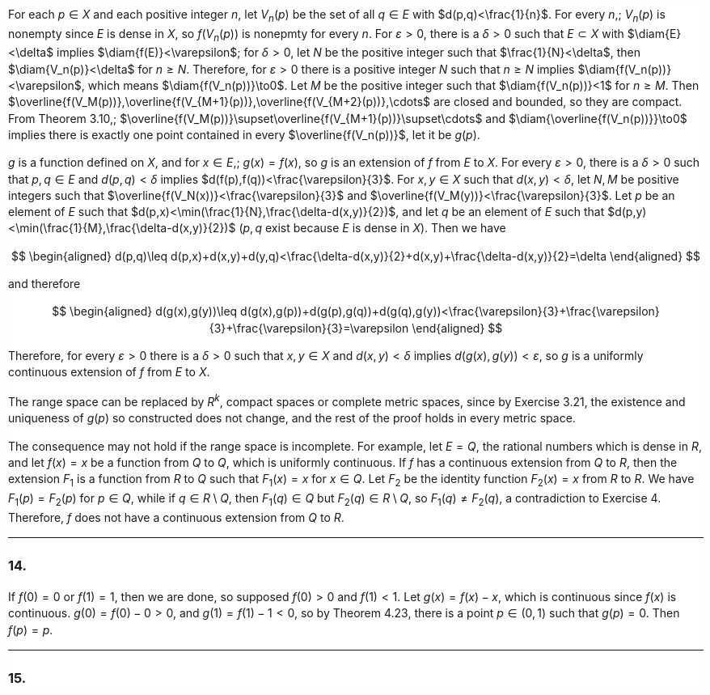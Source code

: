 For each $p\in X$ and each positive integer $n$, let $V_n(p)$ be the set of all $q\in E$ with $d(p,q)<\frac{1}{n}$. For every $n$,\; $V_n(p)$ is nonempty since $E$ is dense in $X$, so $f(V_n(p))$ is nonepmty for every $n$. For $\varepsilon>0$, there is a $\delta>0$ such that $E\subset X$ with $\diam{E}<\delta$ implies $\diam{f(E)}<\varepsilon$; for $\delta>0$, let $N$ be the positive integer such that $\frac{1}{N}<\delta$, then $\diam{V_n(p)}<\delta$ for $n\geq N$. Therefore, for $\varepsilon>0$ there is a positive integer $N$ such that $n\geq N$ implies $\diam{f(V_n(p))}<\varepsilon$, which means $\diam{f(V_n(p))}\to0$. Let $M$ be the positive integer such that $\diam{f(V_n(p))}<1$ for $n\geq M$. Then $\overline{f(V_M(p))},\overline{f(V_{M+1}(p))},\overline{f(V_{M+2}(p))},\cdots$ are closed and bounded, so they are compact. From Theorem 3.10,\; $\overline{f(V_M(p))}\supset\overline{f(V_{M+1}(p))}\supset\cdots$ and $\diam{\overline{f(V_n(p))}}\to0$ implies there is exactly one point contained in every $\overline{f(V_n(p))}$, let it be $g(p)$.


$g$ is a function defined on $X$, and for $x\in E$,\; $g(x)=f(x)$, so $g$ is an extension of $f$ from $E$ to $X$. For every $\varepsilon>0$, there is a $\delta>0$ such that $p,q\in E$ and $d(p,q)<\delta$ implies $d(f(p),f(q))<\frac{\varepsilon}{3}$. For $x,y\in X$ such that $d(x,y)<\delta$, let $N,M$ be positive integers such that $\overline{f(V_N(x))}<\frac{\varepsilon}{3}$ and $\overline{f(V_M(y))}<\frac{\varepsilon}{3}$. Let $p$ be an element of $E$ such that $d(p,x)<\min(\frac{1}{N},\frac{\delta-d(x,y)}{2})$, and let $q$ be an element of $E$ such that $d(p,y)<\min(\frac{1}{M},\frac{\delta-d(x,y)}{2})$ ($p,q$ exist because $E$ is dense in $X$). Then we have

$$
\begin{aligned}
d(p,q)\leq d(p,x)+d(x,y)+d(y,q)<\frac{\delta-d(x,y)}{2}+d(x,y)+\frac{\delta-d(x,y)}{2}=\delta
\end{aligned}
$$

and therefore

$$
\begin{aligned}
d(g(x),g(y))\leq d(g(x),g(p))+d(g(p),g(q))+d(g(q),g(y))<\frac{\varepsilon}{3}+\frac{\varepsilon}{3}+\frac{\varepsilon}{3}=\varepsilon
\end{aligned}
$$

Therefore, for every $\varepsilon>0$ there is a $\delta>0$ such that $x,y\in X$ and $d(x,y)<\delta$ implies $d(g(x),g(y))<\varepsilon$, so $g$ is a uniformly continuous extension of $f$ from $E$ to $X$.


The range space can be replaced by $R^k$, compact spaces or complete metric spaces, since by Exercise 3.21, the existence and uniqueness of $g(p)$ so constructed does not change, and the rest of the proof holds in every metric space.

The consequence may not hold if the range space is incomplete. For example, let $E=Q$, the rational numbers which is dense in $R$, and let $f(x)=x$ be a function from $Q$ to $Q$, which is uniformly continuous. If $f$ has a continuous extension from $Q$ to $R$, then the extension $F_1$ is a function from $R$ to $Q$ such that $F_1(x)=x$ for $x\in Q$. Let $F_2$ be the identity function $F_2(x)=x$ from $R$ to $R$. We have $F_1(p)=F_2(p)$ for $p\in Q$, while if $q\in R\setminus Q$, then $F_1(q)\in Q$ but $F_2(q)\in R\setminus Q$, so $F_1(q)\neq F_2(q)$, a contradiction to Exercise 4. Therefore, $f$ does not have a continuous extension from $Q$ to $R$.

-----

### 14.

If $f(0)=0$ or $f(1)=1$, then we are done, so supposed $f(0)>0$ and $f(1)< 1$. Let $g(x)=f(x)-x$, which is continuous since $f(x)$ is continuous. $g(0)=f(0)-0>0$, and $g(1)=f(1)-1<0$, so by Theorem 4.23, there is a point $p\in(0,1)$ such that $g(p)=0$. Then $f(p)=p$.

-----

### 15.
